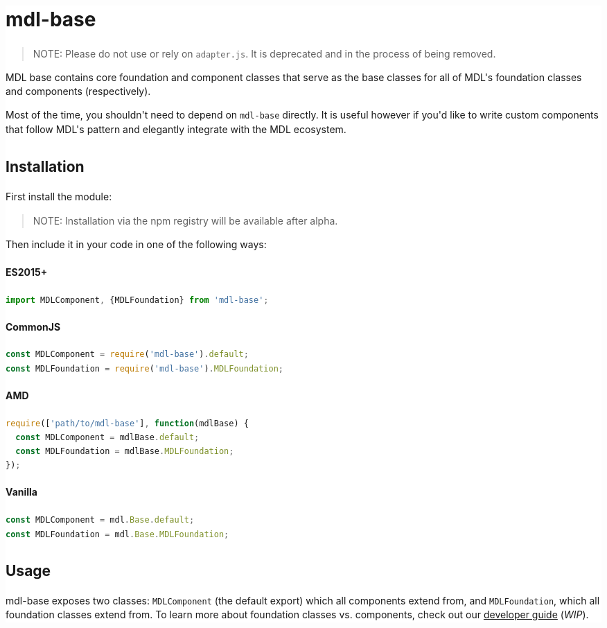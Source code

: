 # mdl-base

> NOTE: Please do not use or rely on `adapter.js`. It is deprecated and in the process of being
> removed.

MDL base contains core foundation and component classes that serve as the base classes for all of MDL's foundation classes and components (respectively).

Most of the time, you shouldn't need to depend on `mdl-base` directly. It is useful however if you'd like to write custom components that follow MDL's pattern and elegantly integrate with the MDL ecosystem.

## Installation

First install the module:

> NOTE: Installation via the npm registry will be available after alpha.

Then include it in your code in one of the following ways:

#### ES2015+

```javascript
import MDLComponent, {MDLFoundation} from 'mdl-base';
```
#### CommonJS

```javascript
const MDLComponent = require('mdl-base').default;
const MDLFoundation = require('mdl-base').MDLFoundation;
```

#### AMD

```javascript
require(['path/to/mdl-base'], function(mdlBase) {
  const MDLComponent = mdlBase.default;
  const MDLFoundation = mdlBase.MDLFoundation;
});
```

#### Vanilla

```javascript
const MDLComponent = mdl.Base.default;
const MDLFoundation = mdl.Base.MDLFoundation;
```

## Usage

mdl-base exposes two classes: `MDLComponent` (the default export) which all components extend from, and `MDLFoundation`, which all foundation classes extend from. To learn more about foundation classes vs. components, check out our [developer guide](https://github.com/google/material-design-lite/blob/master/docs/DEVELOPER.md) (_WIP_).
